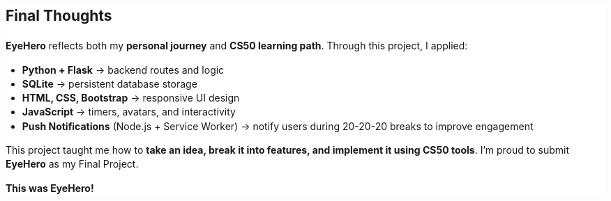 
## Final Thoughts
**EyeHero** reflects both my **personal journey** and **CS50 learning path**. Through this project, I applied:

- **Python + Flask** → backend routes and logic
- **SQLite** → persistent database storage
- **HTML, CSS, Bootstrap** → responsive UI design
- **JavaScript** → timers, avatars, and interactivity
- **Push Notifications** (Node.js + Service Worker) → notify users during 20-20-20 breaks to improve engagement

This project taught me how to **take an idea, break it into features, and implement it using CS50 tools**. I’m proud to submit **EyeHero** as my Final Project.

**This was EyeHero!**
